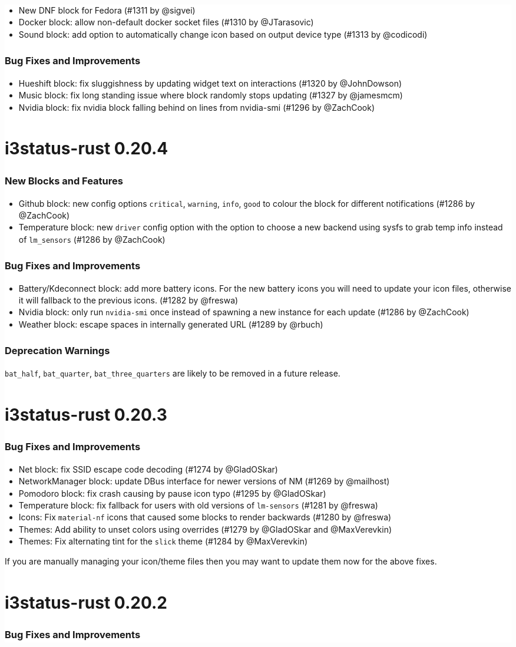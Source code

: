 * New DNF block for Fedora (#1311 by @sigvei)
* Docker block: allow non-default docker socket files (#1310 by @JTarasovic)
* Sound block: add option to automatically change icon based on output device type (#1313 by @codicodi)

### Bug Fixes and Improvements

* Hueshift block: fix sluggishness by updating widget text on interactions (#1320 by @JohnDowson)
* Music block: fix long standing issue where block randomly stops updating (#1327 by @jamesmcm)
* Nvidia block: fix nvidia block falling behind on lines from nvidia-smi (#1296 by @ZachCook)
 

# i3status-rust 0.20.4

### New Blocks and Features

* Github block: new config options `critical`, `warning`, `info`, `good` to colour the block for different notifications (#1286 by @ZachCook)
* Temperature block: new `driver` config option with the option to choose a new backend using sysfs to grab temp info instead of `lm_sensors` (#1286 by @ZachCook)

### Bug Fixes and Improvements

* Battery/Kdeconnect block: add more battery icons. For the new battery icons you will need to update your icon files, otherwise it will fallback to the previous icons. (#1282 by @freswa)
* Nvidia block: only run `nvidia-smi` once instead of spawning a new instance for each update (#1286 by @ZachCook)
* Weather block: escape spaces in internally generated URL (#1289 by @rbuch)

### Deprecation Warnings
`bat_half`, `bat_quarter`, `bat_three_quarters` are likely to be removed in a future release.

# i3status-rust 0.20.3

### Bug Fixes and Improvements

* Net block: fix SSID escape code decoding (#1274 by @GladOSkar)
* NetworkManager block: update DBus interface for newer versions of NM (#1269 by @mailhost)
* Pomodoro block: fix crash causing by pause icon typo (#1295 by @GladOSkar)
* Temperature block: fix fallback for users with old versions of `lm-sensors` (#1281 by @freswa)
* Icons: Fix `material-nf` icons that caused some blocks to render backwards (#1280 by @freswa)
* Themes: Add ability to unset colors using overrides (#1279 by @GladOSkar and @MaxVerevkin)
* Themes: Fix alternating tint for the `slick` theme (#1284 by @MaxVerevkin)

If you are manually managing your icon/theme files then you may want to update them now for the above fixes.

# i3status-rust 0.20.2

### Bug Fixes and Improvements
